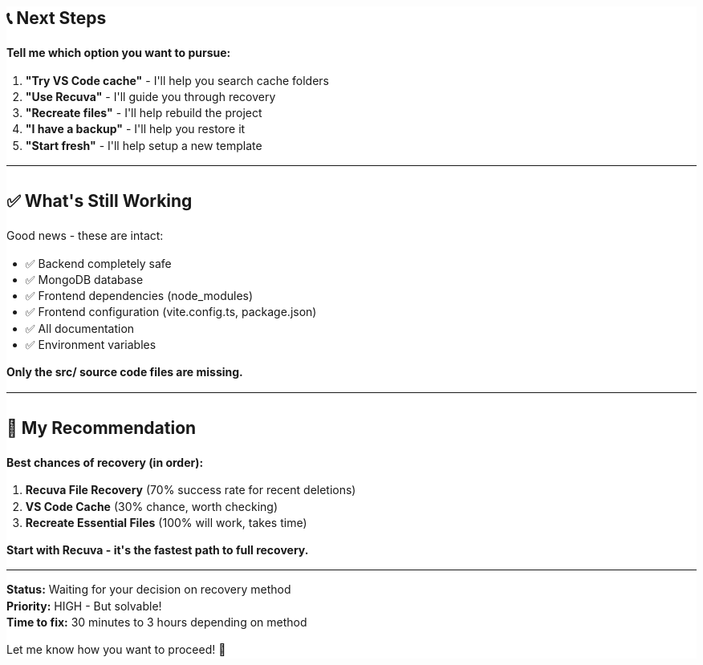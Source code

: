
## 📞 Next Steps

**Tell me which option you want to pursue:**

1. **"Try VS Code cache"** - I'll help you search cache folders
2. **"Use Recuva"** - I'll guide you through recovery
3. **"Recreate files"** - I'll help rebuild the project
4. **"I have a backup"** - I'll help you restore it
5. **"Start fresh"** - I'll help setup a new template

---

## ✅ What's Still Working

Good news - these are intact:

- ✅ Backend completely safe
- ✅ MongoDB database
- ✅ Frontend dependencies (node_modules)
- ✅ Frontend configuration (vite.config.ts, package.json)
- ✅ All documentation
- ✅ Environment variables

**Only the src/ source code files are missing.**

---

## 🎯 My Recommendation

**Best chances of recovery (in order):**

1. **Recuva File Recovery** (70% success rate for recent deletions)
2. **VS Code Cache** (30% chance, worth checking)
3. **Recreate Essential Files** (100% will work, takes time)

**Start with Recuva - it's the fastest path to full recovery.**

---

**Status:** Waiting for your decision on recovery method  
**Priority:** HIGH - But solvable!  
**Time to fix:** 30 minutes to 3 hours depending on method

Let me know how you want to proceed! 🚀
